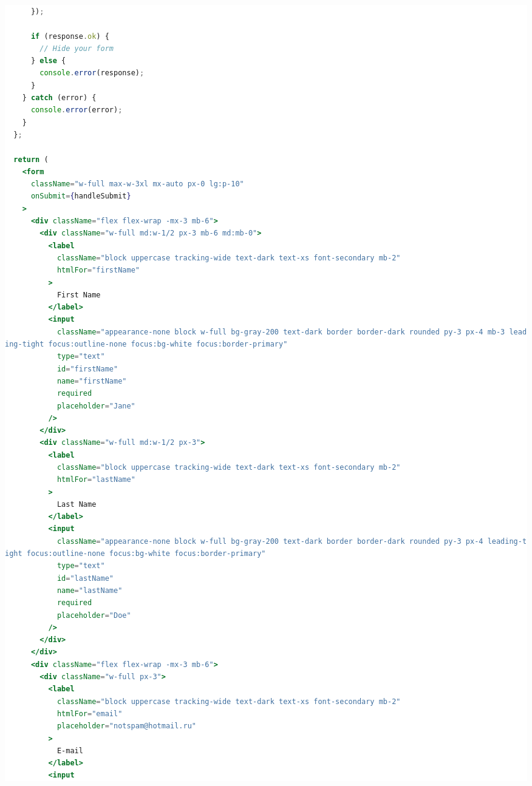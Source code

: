 ```jsx
      });

      if (response.ok) {
        // Hide your form
      } else {
        console.error(response);
      }
    } catch (error) {
      console.error(error);
    }
  };

  return (
    <form
      className="w-full max-w-3xl mx-auto px-0 lg:p-10"
      onSubmit={handleSubmit}
    >
      <div className="flex flex-wrap -mx-3 mb-6">
        <div className="w-full md:w-1/2 px-3 mb-6 md:mb-0">
          <label
            className="block uppercase tracking-wide text-dark text-xs font-secondary mb-2"
            htmlFor="firstName"
          >
            First Name
          </label>
          <input
            className="appearance-none block w-full bg-gray-200 text-dark border border-dark rounded py-3 px-4 mb-3 leading-tight focus:outline-none focus:bg-white focus:border-primary"
            type="text"
            id="firstName"
            name="firstName"
            required
            placeholder="Jane"
          />
        </div>
        <div className="w-full md:w-1/2 px-3">
          <label
            className="block uppercase tracking-wide text-dark text-xs font-secondary mb-2"
            htmlFor="lastName"
          >
            Last Name
          </label>
          <input
            className="appearance-none block w-full bg-gray-200 text-dark border border-dark rounded py-3 px-4 leading-tight focus:outline-none focus:bg-white focus:border-primary"
            type="text"
            id="lastName"
            name="lastName"
            required
            placeholder="Doe"
          />
        </div>
      </div>
      <div className="flex flex-wrap -mx-3 mb-6">
        <div className="w-full px-3">
          <label
            className="block uppercase tracking-wide text-dark text-xs font-secondary mb-2"
            htmlFor="email"
            placeholder="notspam@hotmail.ru"
          >
            E-mail
          </label>
          <input
```